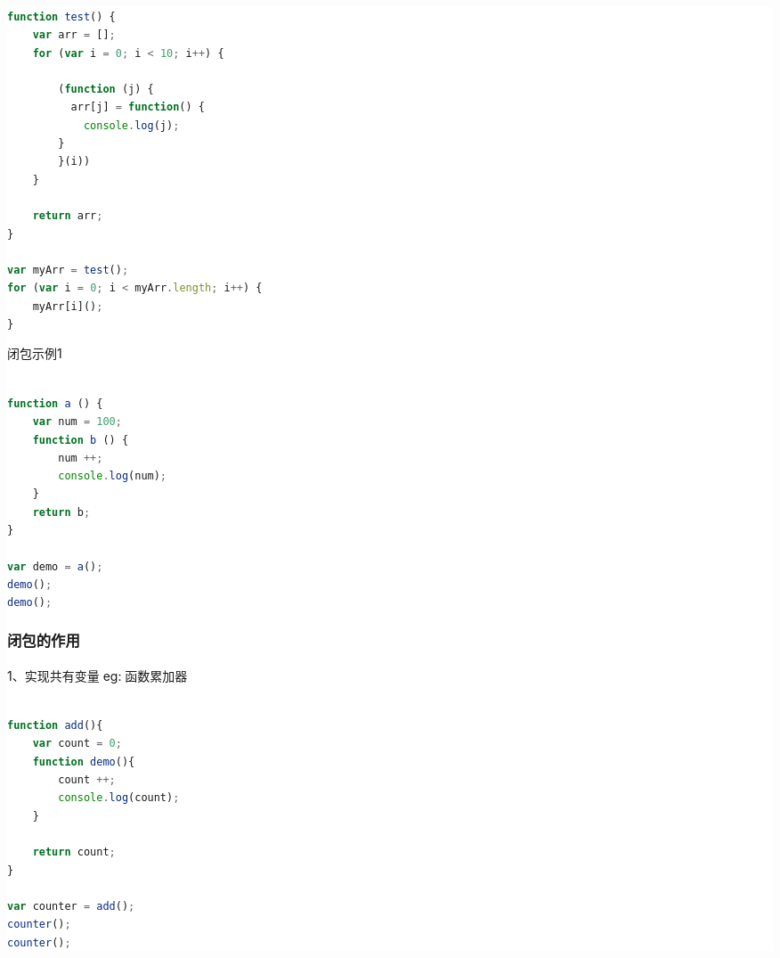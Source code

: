 ```js
function test() {
    var arr = [];
    for (var i = 0; i < 10; i++) {

        (function (j) { 
          arr[j] = function() {
            console.log(j);
        }  
        }(i))     
    }

    return arr;
}

var myArr = test();
for (var i = 0; i < myArr.length; i++) {
    myArr[i]();
}

```


闭包示例1

```js

function a () {
    var num = 100;
    function b () {
        num ++;
        console.log(num);
    }
    return b;
}

var demo = a();
demo();
demo();

```

### 闭包的作用

1、实现共有变量 eg: 函数累加器

```js

function add(){
    var count = 0;
    function demo(){
        count ++;
        console.log(count);
    }

    return count;
}

var counter = add();
counter();
counter();

```
